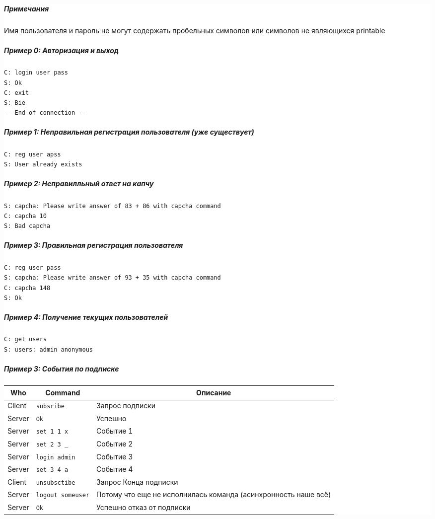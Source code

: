 ##### Примечания

Имя пользователя и пароль не могут содержать пробельных символов или символов не являющихся printable

##### Пример 0: Авторизация и выход

```
С: login user pass
S: Ok
C: exit
S: Bie
-- End of connection --
```

##### Пример 1: Неправильная регистрация пользователя (уже существует)

```
С: reg user apss
S: User already exists
```

##### Пример 2: Неправилльный ответ на капчу

```
S: capcha: Please write answer of 83 + 86 with capcha command
C: capcha 10
S: Bad capcha
```

##### Пример 3: Правильная регистрация пользователя

```
C: reg user pass
S: capcha: Please write answer of 93 + 35 with capcha command
C: capcha 148
S: Ok
```

##### Пример 4: Получение текущих пользователей

```
C: get users
S: users: admin anonymous
```

##### Пример 3: События по подписке

| Who | Command | Описание |
|----|----|----|
| Client | `subsribe` | Запрос подписки |
| Server | `Ok` | Успешно |
| Server | `set 1 1 x` | Событие 1 |
| Server | `set 2 3 _` | Событие 2 |
| Server | `login admin` | Событие 3 |
| Server | `set 3 4 a` | Событие 4 |
| Client | `unsubsctibe` | Запрос Конца подписки |
| Server | `logout someuser` | Потому что еще не исполнилась команда (асинхронность наше всё) |
| Server | `Ok` | Успешно отказ от подписки |
